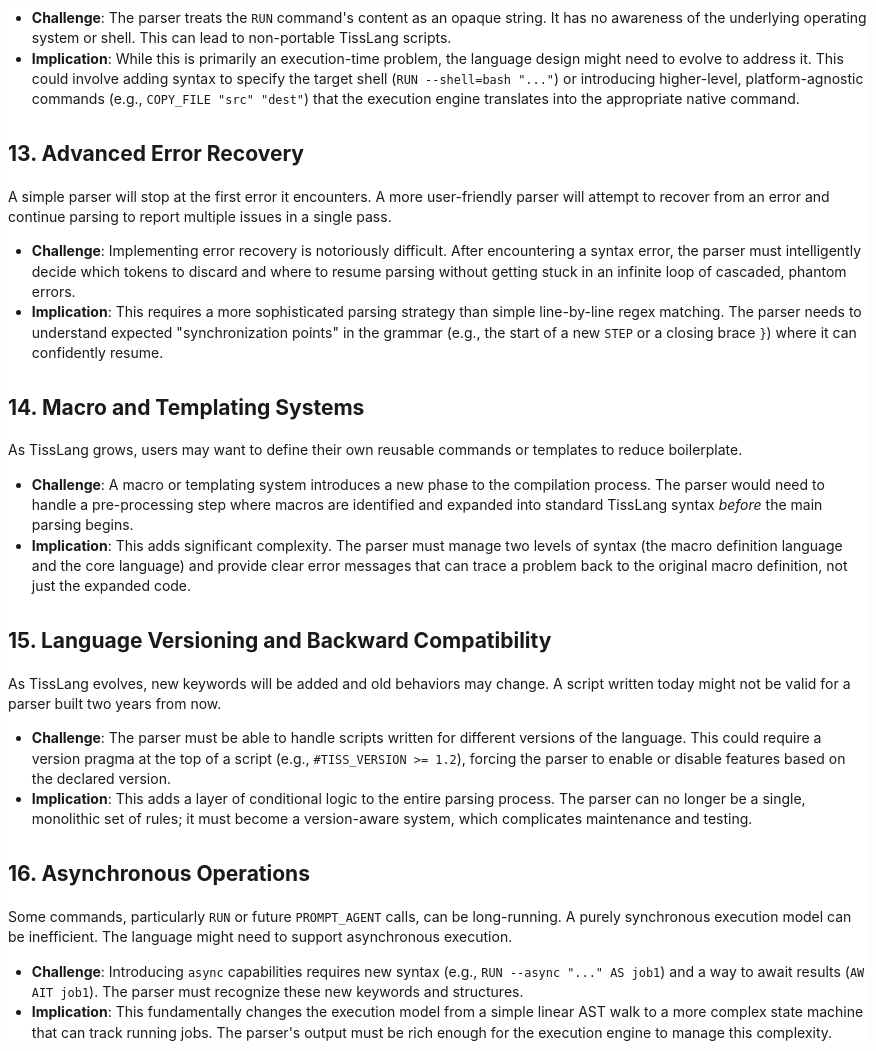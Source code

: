 - **Challenge**: The parser treats the `RUN` command's content as an opaque string. It has no awareness of the underlying operating system or shell. This can lead to non-portable TissLang scripts.
- **Implication**: While this is primarily an execution-time problem, the language design might need to evolve to address it. This could involve adding syntax to specify the target shell (`RUN --shell=bash "..."`) or introducing higher-level, platform-agnostic commands (e.g., `COPY_FILE "src" "dest"`) that the execution engine translates into the appropriate native command.

## 13. Advanced Error Recovery

A simple parser will stop at the first error it encounters. A more user-friendly parser will attempt to recover from an error and continue parsing to report multiple issues in a single pass.

- **Challenge**: Implementing error recovery is notoriously difficult. After encountering a syntax error, the parser must intelligently decide which tokens to discard and where to resume parsing without getting stuck in an infinite loop of cascaded, phantom errors.
- **Implication**: This requires a more sophisticated parsing strategy than simple line-by-line regex matching. The parser needs to understand expected "synchronization points" in the grammar (e.g., the start of a new `STEP` or a closing brace `}`) where it can confidently resume.

## 14. Macro and Templating Systems

As TissLang grows, users may want to define their own reusable commands or templates to reduce boilerplate.

- **Challenge**: A macro or templating system introduces a new phase to the compilation process. The parser would need to handle a pre-processing step where macros are identified and expanded into standard TissLang syntax *before* the main parsing begins.
- **Implication**: This adds significant complexity. The parser must manage two levels of syntax (the macro definition language and the core language) and provide clear error messages that can trace a problem back to the original macro definition, not just the expanded code.

## 15. Language Versioning and Backward Compatibility

As TissLang evolves, new keywords will be added and old behaviors may change. A script written today might not be valid for a parser built two years from now.

- **Challenge**: The parser must be able to handle scripts written for different versions of the language. This could require a version pragma at the top of a script (e.g., `#TISS_VERSION >= 1.2`), forcing the parser to enable or disable features based on the declared version.
- **Implication**: This adds a layer of conditional logic to the entire parsing process. The parser can no longer be a single, monolithic set of rules; it must become a version-aware system, which complicates maintenance and testing.

## 16. Asynchronous Operations

Some commands, particularly `RUN` or future `PROMPT_AGENT` calls, can be long-running. A purely synchronous execution model can be inefficient. The language might need to support asynchronous execution.

- **Challenge**: Introducing `async` capabilities requires new syntax (e.g., `RUN --async "..." AS job1`) and a way to await results (`AWAIT job1`). The parser must recognize these new keywords and structures.
- **Implication**: This fundamentally changes the execution model from a simple linear AST walk to a more complex state machine that can track running jobs. The parser's output must be rich enough for the execution engine to manage this complexity.
